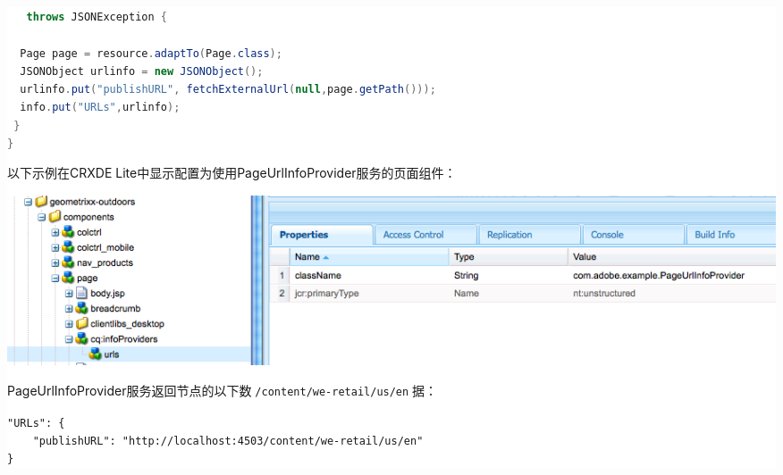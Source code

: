 ```java
   throws JSONException {

  Page page = resource.adaptTo(Page.class);
  JSONObject urlinfo = new JSONObject();
  urlinfo.put("publishURL", fetchExternalUrl(null,page.getPath()));
  info.put("URLs",urlinfo);
 }
}
```

以下示例在CRXDE Lite中显示配置为使用PageUrlInfoProvider服务的页面组件：

![chlimage_1-3](assets/chlimage_1-3.png)

PageUrlInfoProvider服务返回节点的以下数 `/content/we-retail/us/en` 据：

```xml
"URLs": {
    "publishURL": "http://localhost:4503/content/we-retail/us/en"
}
```

